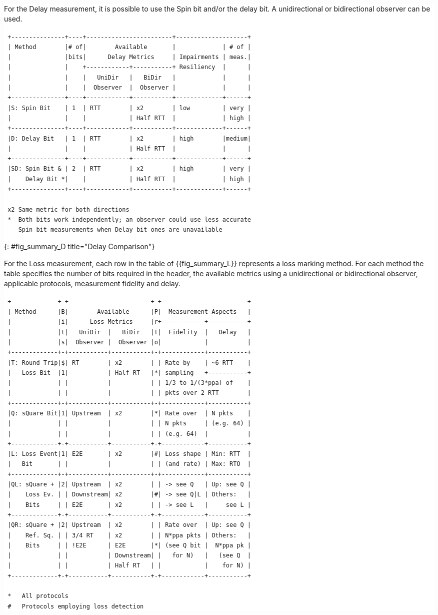 For the Delay measurement, it is possible to use the Spin bit and/or the delay
bit. A unidirectional or bidirectional observer can be used.

~~~~
 +---------------+----+------------------------+--------------------+
 | Method        |# of|        Available       |             | # of |
 |               |bits|      Delay Metrics     | Impairments | meas.|
 |               |    +------------+-----------+ Resiliency  |      |
 |               |    |   UniDir   |   BiDir   |             |      |
 |               |    |  Observer  |  Observer |             |      |
 +---------------+----+------------+-----------+-------------+------+
 |S: Spin Bit    | 1  | RTT        | x2        | low         | very |
 |               |    |            | Half RTT  |             | high |
 +---------------+----+------------+-----------+-------------+------+
 |D: Delay Bit   | 1  | RTT        | x2        | high        |medium|
 |               |    |            | Half RTT  |             |      |
 +---------------+----+------------+-----------+-------------+------+
 |SD: Spin Bit & | 2  | RTT        | x2        | high        | very |
 |    Delay Bit *|    |            | Half RTT  |             | high |
 +---------------+----+------------+-----------+-------------+------+

 x2 Same metric for both directions
 *  Both bits work independently; an observer could use less accurate
    Spin bit measurements when Delay bit ones are unavailable
~~~~
{: #fig_summary_D title="Delay Comparison"}

For the Loss measurement, each row in the table of {{fig_summary_L}}
represents a loss marking method. For each method the table specifies
the number of bits required in the header, the available metrics using
a unidirectional or bidirectional observer, applicable protocols,
measurement fidelity and delay.

~~~~
 +-------------+-+-----------------------+-+------------------------+
 | Method      |B|        Available      |P|  Measurement Aspects   |
 |             |i|      Loss Metrics     |r+------------+-----------+
 |             |t|   UniDir  |   BiDir   |t|  Fidelity  |   Delay   |
 |             |s|  Observer |  Observer |o|            |           |
 +-------------+-+-----------+-----------+-+------------+-----------+
 |T: Round Trip|$| RT        | x2        | | Rate by    | ~6 RTT    |
 |   Loss Bit  |1|           | Half RT   |*| sampling   +-----------+
 |             | |           |           | | 1/3 to 1/(3*ppa) of    |
 |             | |           |           | | pkts over 2 RTT        |
 +-------------+-+-----------+-----------+-+------------+-----------+
 |Q: sQuare Bit|1| Upstream  | x2        |*| Rate over  | N pkts    |
 |             | |           |           | | N pkts     | (e.g. 64) |
 |             | |           |           | | (e.g. 64)  |           |
 +-------------+-+-----------+-----------+-+------------+-----------+
 |L: Loss Event|1| E2E       | x2        |#| Loss shape | Min: RTT  |
 |   Bit       | |           |           | | (and rate) | Max: RTO  |
 +-------------+-+-----------+-----------+-+------------+-----------+
 |QL: sQuare + |2| Upstream  | x2        | | -> see Q   | Up: see Q |
 |    Loss Ev. | | Downstream| x2        |#| -> see Q|L | Others:   |
 |    Bits     | | E2E       | x2        | | -> see L   |     see L |
 +-------------+-+-----------+-----------+-+------------+-----------+
 |QR: sQuare + |2| Upstream  | x2        | | Rate over  | Up: see Q |
 |    Ref. Sq. | | 3/4 RT    | x2        | | N*ppa pkts | Others:   |
 |    Bits     | | !E2E      | E2E       |*| (see Q bit |  N*ppa pk |
 |             | |           | Downstream| |   for N)   |   (see Q  |
 |             | |           | Half RT   | |            |    for N) |
 +-------------+-+-----------+-----------+-+------------+-----------+

 *   All protocols
 #   Protocols employing loss detection
~~~~